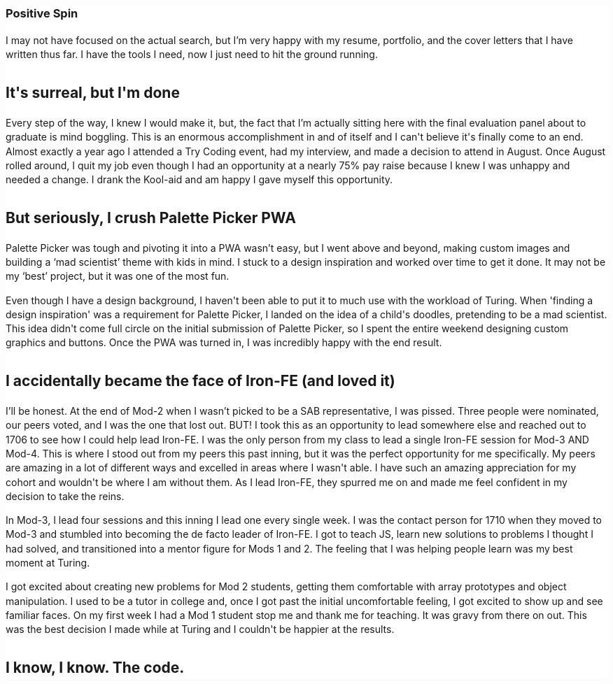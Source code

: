 ### Positive Spin

I may not have focused on the actual search, but I’m very happy with my resume, portfolio, and the cover letters that I have written thus far. I have the tools I need, now I just need to hit the ground running.

## It's surreal, but I'm done

Every step of the way, I knew I would make it, but, the fact that I’m actually sitting here with the final evaluation panel about to graduate is mind boggling. This is an enormous accomplishment in and of itself and I can't believe it's finally come to an end. Almost exactly a year ago I attended a Try Coding event, had my interview, and made a decision to attend in August. Once August rolled around, I quit my job even though I had an opportunity at a nearly 75% pay raise because I knew I was unhappy and needed a change. I drank the Kool-aid and am happy I gave myself this opportunity.
    
## But seriously, I crush Palette Picker PWA

Palette Picker was tough and pivoting it into a PWA wasn’t easy, but I went above and beyond, making custom images and building a ‘mad scientist’ theme with kids in mind. I stuck to a design inspiration and worked over time to get it done. It may not be my ‘best’ project, but it was one of the most fun.

Even though I have a design background, I haven't been able to put it to much use with the workload of Turing. When 'finding a design inspiration' was a requirement for Palette Picker, I landed on the idea of a child's doodles, pretending to be a mad scientist. This idea didn't come full circle on the initial submission of Palette Picker, so I spent the entire weekend designing custom graphics and buttons. Once the PWA was turned in, I was incredibly happy with the end result.

## I accidentally became the face of Iron-FE (and loved it)

I’ll be honest. At the end of Mod-2 when I wasn’t picked to be a SAB representative, I was pissed. Three people were nominated, our peers voted, and I was the one that lost out. BUT! I took this as an opportunity to lead somewhere else and reached out to 1706 to see how I could help lead Iron-FE. I was the only person from my class to lead a single Iron-FE session for Mod-3 AND Mod-4. This is where I stood out from my peers this past inning, but it was the perfect opportunity for me specifically. My peers are amazing in a lot of different ways and excelled in areas where I wasn't able. I have such an amazing appreciation for my cohort and wouldn't be where I am without them. As I lead Iron-FE, they spurred me on and made me feel confident in my decision to take the reins.

In Mod-3, I lead four sessions and this inning I lead one every single week. I was the contact person for 1710 when they moved to Mod-3 and stumbled into becoming the de facto leader of Iron-FE. I got to teach JS, learn new solutions to problems I thought I had solved, and transitioned into a mentor figure for Mods 1 and 2. The feeling that I was helping people learn was my best moment at Turing.

I got excited about creating new problems for Mod 2 students, getting them comfortable with array prototypes and object manipulation. I used to be a tutor in college and, once I got past the initial uncomfortable feeling, I got excited to show up and see familiar faces. On my first week I had a Mod 1 student stop me and thank me for teaching. It was gravy from there on out. This was the best decision I made while at Turing and I couldn't be happier at the results.
  
## I know, I know. The code.
